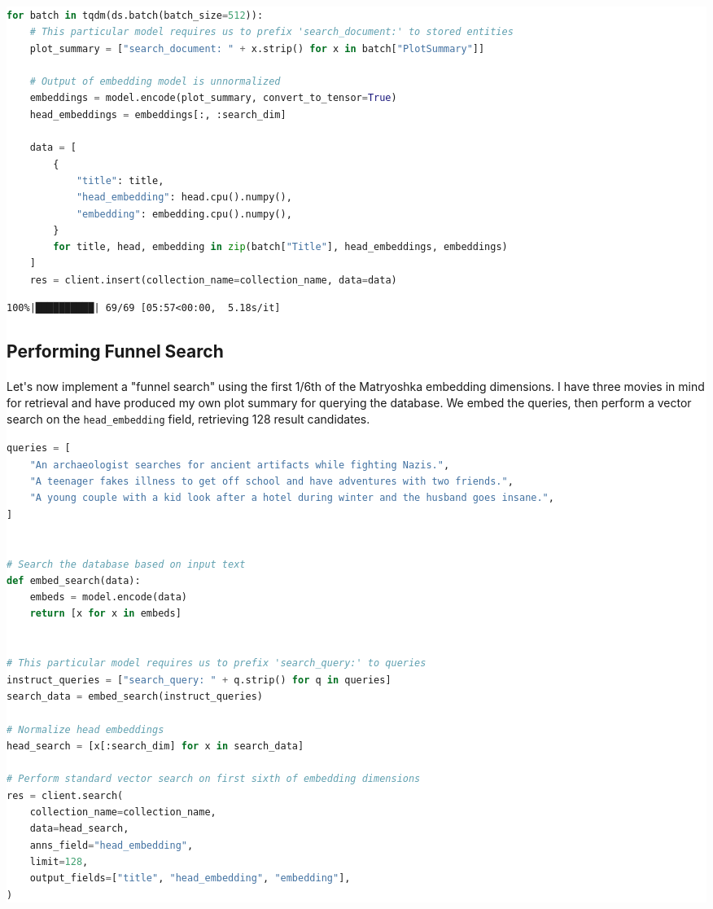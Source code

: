 
```python
for batch in tqdm(ds.batch(batch_size=512)):
    # This particular model requires us to prefix 'search_document:' to stored entities
    plot_summary = ["search_document: " + x.strip() for x in batch["PlotSummary"]]

    # Output of embedding model is unnormalized
    embeddings = model.encode(plot_summary, convert_to_tensor=True)
    head_embeddings = embeddings[:, :search_dim]

    data = [
        {
            "title": title,
            "head_embedding": head.cpu().numpy(),
            "embedding": embedding.cpu().numpy(),
        }
        for title, head, embedding in zip(batch["Title"], head_embeddings, embeddings)
    ]
    res = client.insert(collection_name=collection_name, data=data)
```

    100%|██████████| 69/69 [05:57<00:00,  5.18s/it]


## Performing Funnel Search
Let's now implement a "funnel search" using the first 1/6th of the Matryoshka embedding dimensions. I have three movies in mind for retrieval and have produced my own plot summary for querying the database. We embed the queries, then perform a vector search on the `head_embedding` field, retrieving 128 result candidates.


```python
queries = [
    "An archaeologist searches for ancient artifacts while fighting Nazis.",
    "A teenager fakes illness to get off school and have adventures with two friends.",
    "A young couple with a kid look after a hotel during winter and the husband goes insane.",
]


# Search the database based on input text
def embed_search(data):
    embeds = model.encode(data)
    return [x for x in embeds]


# This particular model requires us to prefix 'search_query:' to queries
instruct_queries = ["search_query: " + q.strip() for q in queries]
search_data = embed_search(instruct_queries)

# Normalize head embeddings
head_search = [x[:search_dim] for x in search_data]

# Perform standard vector search on first sixth of embedding dimensions
res = client.search(
    collection_name=collection_name,
    data=head_search,
    anns_field="head_embedding",
    limit=128,
    output_fields=["title", "head_embedding", "embedding"],
)
```
